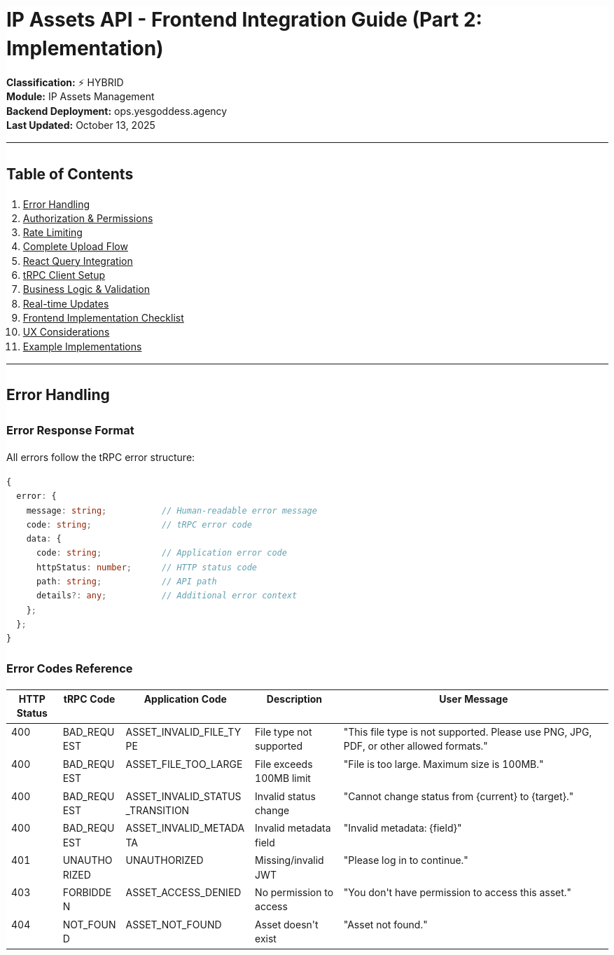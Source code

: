 # IP Assets API - Frontend Integration Guide (Part 2: Implementation)

**Classification:** ⚡ HYBRID  
**Module:** IP Assets Management  
**Backend Deployment:** ops.yesgoddess.agency  
**Last Updated:** October 13, 2025

---

## Table of Contents

1. [Error Handling](#error-handling)
2. [Authorization & Permissions](#authorization--permissions)
3. [Rate Limiting](#rate-limiting)
4. [Complete Upload Flow](#complete-upload-flow)
5. [React Query Integration](#react-query-integration)
6. [tRPC Client Setup](#trpc-client-setup)
7. [Business Logic & Validation](#business-logic--validation)
8. [Real-time Updates](#real-time-updates)
9. [Frontend Implementation Checklist](#frontend-implementation-checklist)
10. [UX Considerations](#ux-considerations)
11. [Example Implementations](#example-implementations)

---

## Error Handling

### Error Response Format

All errors follow the tRPC error structure:

```typescript
{
  error: {
    message: string;           // Human-readable error message
    code: string;              // tRPC error code
    data: {
      code: string;            // Application error code
      httpStatus: number;      // HTTP status code
      path: string;            // API path
      details?: any;           // Additional error context
    };
  };
}
```

### Error Codes Reference

| HTTP Status | tRPC Code | Application Code | Description | User Message |
|-------------|-----------|------------------|-------------|--------------|
| 400 | BAD_REQUEST | ASSET_INVALID_FILE_TYPE | File type not supported | "This file type is not supported. Please use PNG, JPG, PDF, or other allowed formats." |
| 400 | BAD_REQUEST | ASSET_FILE_TOO_LARGE | File exceeds 100MB limit | "File is too large. Maximum size is 100MB." |
| 400 | BAD_REQUEST | ASSET_INVALID_STATUS_TRANSITION | Invalid status change | "Cannot change status from {current} to {target}." |
| 400 | BAD_REQUEST | ASSET_INVALID_METADATA | Invalid metadata field | "Invalid metadata: {field}" |
| 401 | UNAUTHORIZED | UNAUTHORIZED | Missing/invalid JWT | "Please log in to continue." |
| 403 | FORBIDDEN | ASSET_ACCESS_DENIED | No permission to access | "You don't have permission to access this asset." |
| 404 | NOT_FOUND | ASSET_NOT_FOUND | Asset doesn't exist | "Asset not found." |